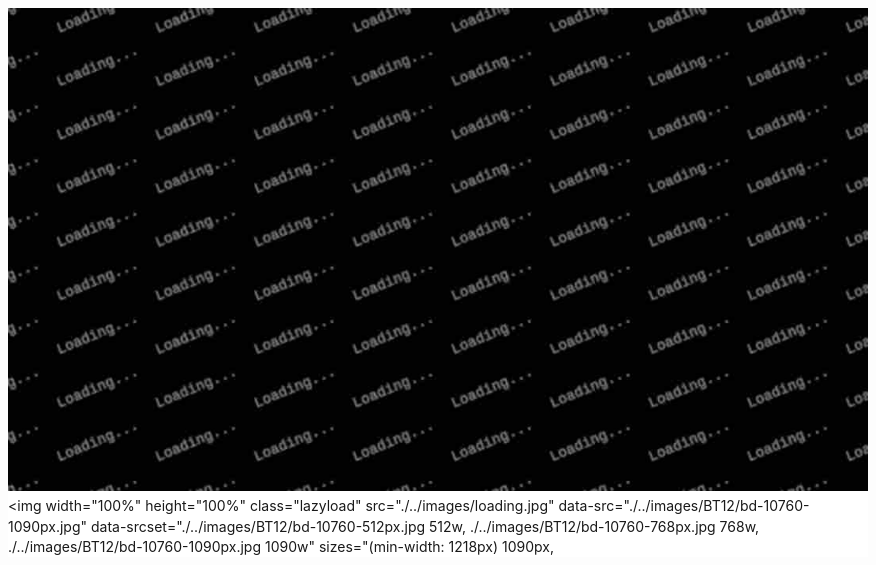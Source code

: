  <img width="100%" height="100%" class="lazyload" src="./../images/loading.jpg"
  data-src="./../images/BT12/tv-10760-1090px.jpg"
  data-srcset="./../images/BT12/tv-10760-512px.jpg 512w,
  ./../images/BT12/tv-10760-768px.jpg 768w,
  ./../images/BT12/tv-10760-1090px.jpg 1090w"
  sizes="(min-width: 1218px) 1090px,
  (min-width: 768px) 87vw,
  89vw" />
 <img width="100%" height="100%" class="lazyload" src="./../images/loading.jpg"
  data-src="./../images/BT12/bd-10760-1090px.jpg"
  data-srcset="./../images/BT12/bd-10760-512px.jpg 512w,
  ./../images/BT12/bd-10760-768px.jpg 768w,
  ./../images/BT12/bd-10760-1090px.jpg 1090w"
  sizes="(min-width: 1218px) 1090px,